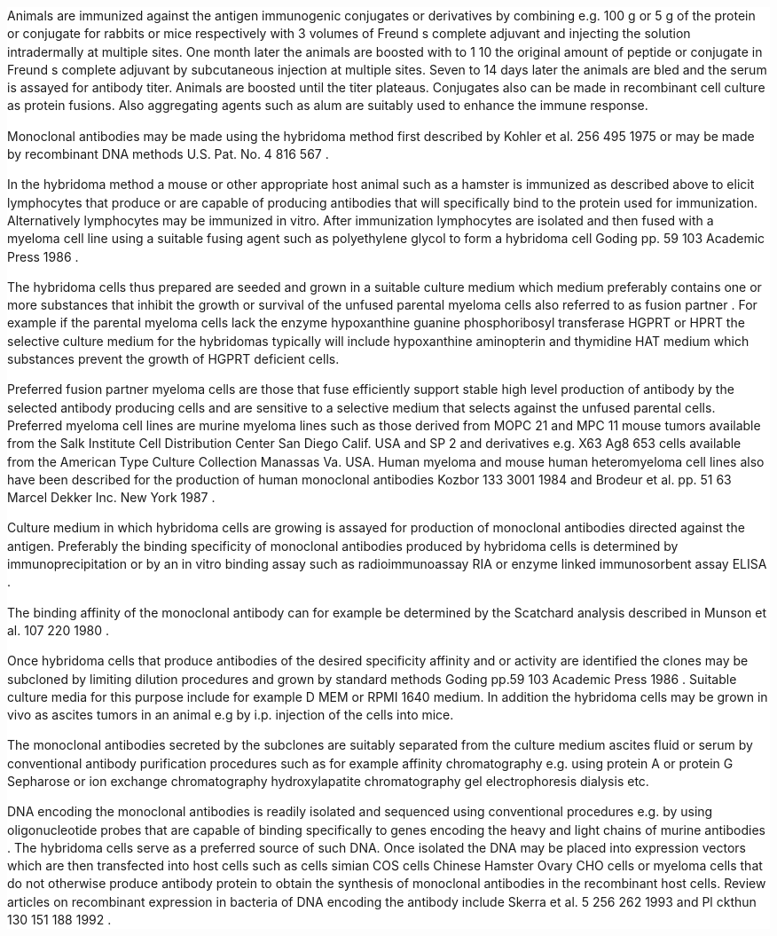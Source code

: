Animals are immunized against the antigen immunogenic conjugates or derivatives by combining e.g. 100 g or 5 g of the protein or conjugate for rabbits or mice respectively with 3 volumes of Freund s complete adjuvant and injecting the solution intradermally at multiple sites. One month later the animals are boosted with to 1 10 the original amount of peptide or conjugate in Freund s complete adjuvant by subcutaneous injection at multiple sites. Seven to 14 days later the animals are bled and the serum is assayed for antibody titer. Animals are boosted until the titer plateaus. Conjugates also can be made in recombinant cell culture as protein fusions. Also aggregating agents such as alum are suitably used to enhance the immune response.

Monoclonal antibodies may be made using the hybridoma method first described by Kohler et al. 256 495 1975 or may be made by recombinant DNA methods U.S. Pat. No. 4 816 567 .

In the hybridoma method a mouse or other appropriate host animal such as a hamster is immunized as described above to elicit lymphocytes that produce or are capable of producing antibodies that will specifically bind to the protein used for immunization. Alternatively lymphocytes may be immunized in vitro. After immunization lymphocytes are isolated and then fused with a myeloma cell line using a suitable fusing agent such as polyethylene glycol to form a hybridoma cell Goding pp. 59 103 Academic Press 1986 .

The hybridoma cells thus prepared are seeded and grown in a suitable culture medium which medium preferably contains one or more substances that inhibit the growth or survival of the unfused parental myeloma cells also referred to as fusion partner . For example if the parental myeloma cells lack the enzyme hypoxanthine guanine phosphoribosyl transferase HGPRT or HPRT the selective culture medium for the hybridomas typically will include hypoxanthine aminopterin and thymidine HAT medium which substances prevent the growth of HGPRT deficient cells.

Preferred fusion partner myeloma cells are those that fuse efficiently support stable high level production of antibody by the selected antibody producing cells and are sensitive to a selective medium that selects against the unfused parental cells. Preferred myeloma cell lines are murine myeloma lines such as those derived from MOPC 21 and MPC 11 mouse tumors available from the Salk Institute Cell Distribution Center San Diego Calif. USA and SP 2 and derivatives e.g. X63 Ag8 653 cells available from the American Type Culture Collection Manassas Va. USA. Human myeloma and mouse human heteromyeloma cell lines also have been described for the production of human monoclonal antibodies Kozbor 133 3001 1984 and Brodeur et al. pp. 51 63 Marcel Dekker Inc. New York 1987 .

Culture medium in which hybridoma cells are growing is assayed for production of monoclonal antibodies directed against the antigen. Preferably the binding specificity of monoclonal antibodies produced by hybridoma cells is determined by immunoprecipitation or by an in vitro binding assay such as radioimmunoassay RIA or enzyme linked immunosorbent assay ELISA .

The binding affinity of the monoclonal antibody can for example be determined by the Scatchard analysis described in Munson et al. 107 220 1980 .

Once hybridoma cells that produce antibodies of the desired specificity affinity and or activity are identified the clones may be subcloned by limiting dilution procedures and grown by standard methods Goding pp.59 103 Academic Press 1986 . Suitable culture media for this purpose include for example D MEM or RPMI 1640 medium. In addition the hybridoma cells may be grown in vivo as ascites tumors in an animal e.g by i.p. injection of the cells into mice.

The monoclonal antibodies secreted by the subclones are suitably separated from the culture medium ascites fluid or serum by conventional antibody purification procedures such as for example affinity chromatography e.g. using protein A or protein G Sepharose or ion exchange chromatography hydroxylapatite chromatography gel electrophoresis dialysis etc.

DNA encoding the monoclonal antibodies is readily isolated and sequenced using conventional procedures e.g. by using oligonucleotide probes that are capable of binding specifically to genes encoding the heavy and light chains of murine antibodies . The hybridoma cells serve as a preferred source of such DNA. Once isolated the DNA may be placed into expression vectors which are then transfected into host cells such as cells simian COS cells Chinese Hamster Ovary CHO cells or myeloma cells that do not otherwise produce antibody protein to obtain the synthesis of monoclonal antibodies in the recombinant host cells. Review articles on recombinant expression in bacteria of DNA encoding the antibody include Skerra et al. 5 256 262 1993 and Pl ckthun 130 151 188 1992 .
